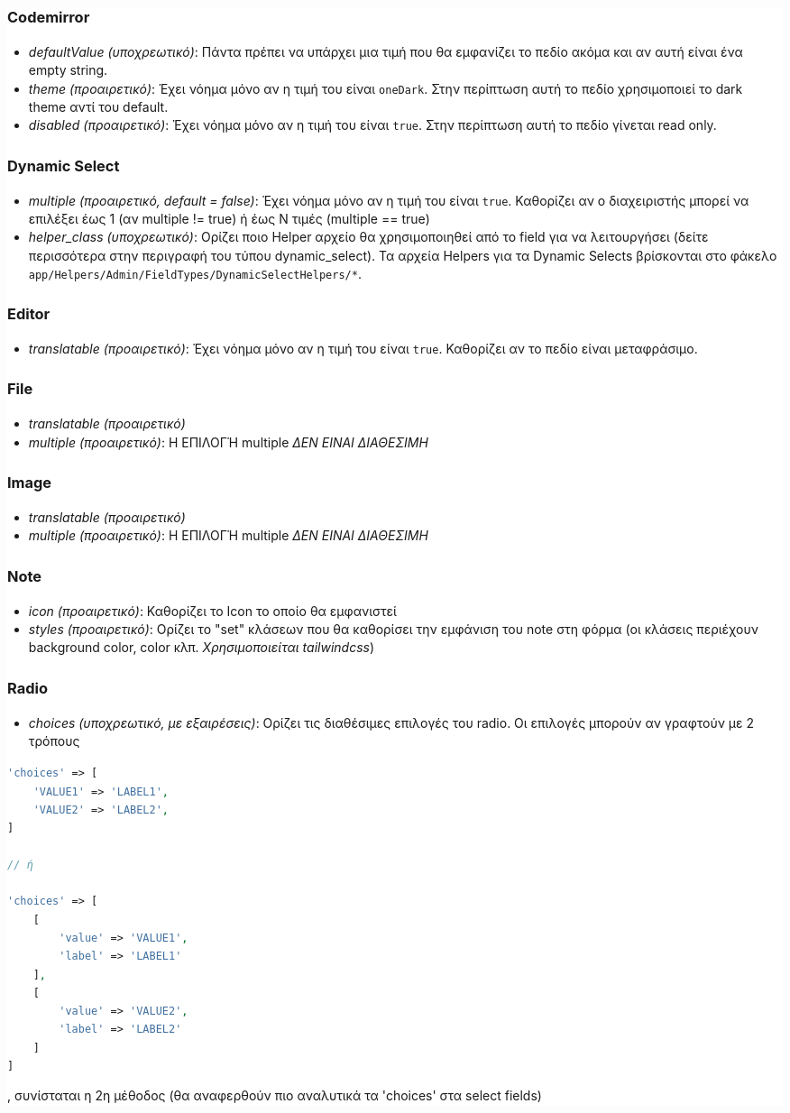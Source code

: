 ### Codemirror
* *defaultValue (υποχρεωτικό)*: Πάντα πρέπει να υπάρχει μια τιμή που θα εμφανίζει το πεδίο ακόμα και αν αυτή είναι ένα empty string.
* *theme (προαιρετικό)*:  Έχει νόημα μόνο αν η τιμή του είναι `oneDark`. Στην περίπτωση αυτή το πεδίο χρησιμοποιεί το dark theme αντί του default.
* *disabled (προαιρετικό)*: Έχει νόημα μόνο αν η τιμή του είναι `true`. Στην περίπτωση αυτή το πεδίο γίνεται read only.

### Dynamic Select
* *multiple (προαιρετικό, default = false)*: Έχει νόημα μόνο αν η τιμή του είναι `true`. Καθορίζει αν ο διαχειριστής μπορεί να επιλέξει
έως 1 (αν multiple != true) ή έως Ν τιμές (multiple == true)
* *helper_class (υποχρεωτικό)*: Ορίζει ποιο Helper αρχείο θα χρησιμοποιηθεί από το field για να λειτουργήσει (δείτε περισσότερα στην περιγραφή του τύπου dynamic_select).
Τα αρχεία Helpers για τα Dynamic Selects βρίσκονται στο φάκελο `app/Helpers/Admin/FieldTypes/DynamicSelectHelpers/*`.

### Editor
* *translatable (προαιρετικό)*: Έχει νόημα μόνο αν η τιμή του είναι `true`. Καθορίζει αν το πεδίο είναι μεταφράσιμο.

### File
* *translatable (προαιρετικό)*
* *multiple (προαιρετικό)*: Η ΕΠΙΛΟΓΉ multiple *ΔΕΝ ΕΙΝΑΙ ΔΙΑΘΕΣΙΜΗ*

### Image
* *translatable (προαιρετικό)*
* *multiple (προαιρετικό)*: Η ΕΠΙΛΟΓΉ multiple *ΔΕΝ ΕΙΝΑΙ ΔΙΑΘΕΣΙΜΗ*

### Note
* *icon (προαιρετικό)*: Καθορίζει το Icon το οποίο θα εμφανιστεί
* *styles (προαιρετικό)*: Ορίζει το "set" κλάσεων που θα καθορίσει την εμφάνιση του note στη φόρμα
  (οι κλάσεις περιέχουν background color, color κλπ. *Xρησιμοποιείται tailwindcss*)

### Radio
* *choices (υποχρεωτικό, με εξαιρέσεις)*: Ορίζει τις διαθέσιμες επιλογές του radio. Οι επιλογές μπορούν αν γραφτούν με 2 τρόπους
```php
'choices' => [
    'VALUE1' => 'LABEL1',
    'VALUE2' => 'LABEL2',
]

// ή

'choices' => [
    [
        'value' => 'VALUE1',
        'label' => 'LABEL1'
    ],
    [
        'value' => 'VALUE2',
        'label' => 'LABEL2'
    ]   
]
```
, συνίσταται η 2η μέθοδος (θα αναφερθούν πιο αναλυτικά τα 'choices' στα select fields)
